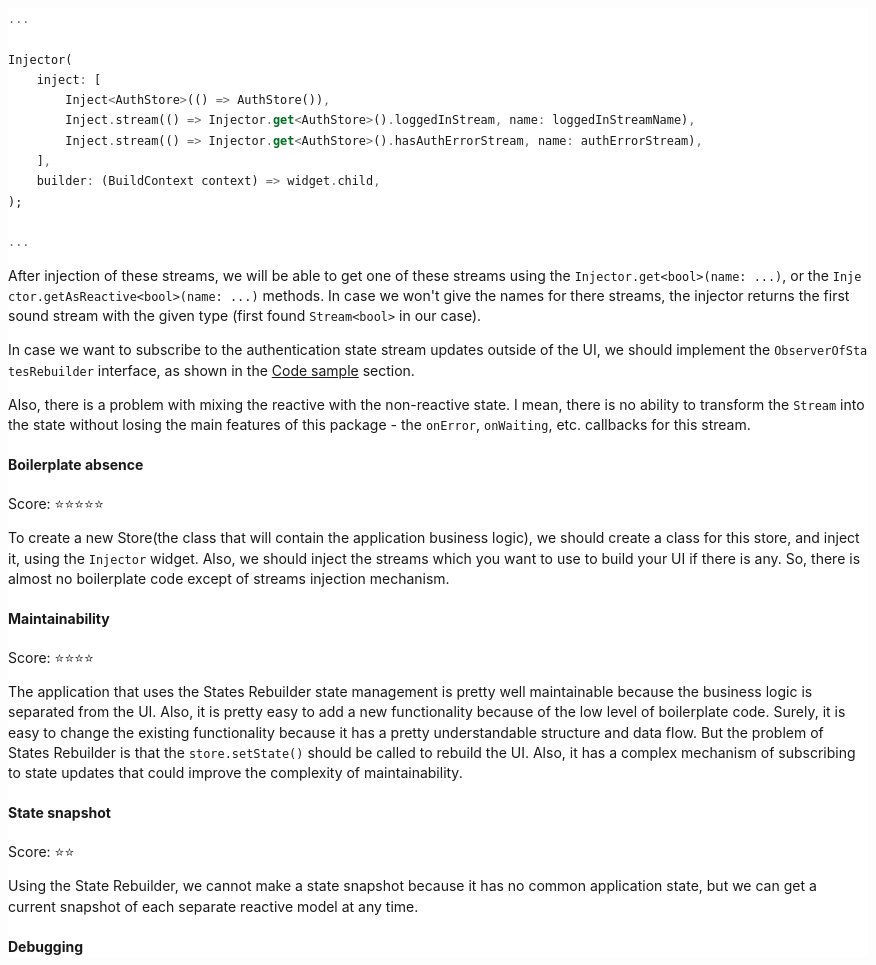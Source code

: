 ```dart
...

Injector(
    inject: [
        Inject<AuthStore>(() => AuthStore()),
        Inject.stream(() => Injector.get<AuthStore>().loggedInStream, name: loggedInStreamName),
        Inject.stream(() => Injector.get<AuthStore>().hasAuthErrorStream, name: authErrorStream),
    ],
    builder: (BuildContext context) => widget.child,
);

...
```

After injection of these streams, we will be able to get one of these streams using the `Injector.get<bool>(name: ...)`, or the `Injector.getAsReactive<bool>(name: ...)` methods. In case we won't give the names for there streams, the injector returns the first sound stream with the given type (first found `Stream<bool>` in our case).

In case we want to subscribe to the authentication state stream updates outside of the UI, we should implement the `ObserverOfStatesRebuilder` interface, as shown in the [Code sample](#Code-sample-1) section.

Also, there is a problem with mixing the reactive with the non-reactive state. I mean, there is no ability to transform the `Stream` into the state without losing the main features of this package - the `onError`, `onWaiting`, etc. callbacks for this stream.

#### Boilerplate absence

Score: ⭐⭐⭐⭐⭐

To create a new Store(the class that will contain the application business logic), we should create a class for this store, and inject it, using the `Injector` widget. Also, we should inject the streams which you want to use to build your UI if there is any. So, there is almost no boilerplate code except of streams injection mechanism.

#### Maintainability

Score: ⭐⭐⭐⭐

The application that uses the States Rebuilder state management is pretty well maintainable because the business logic is separated from the UI. Also, it is pretty easy to add a new functionality because of the low level of boilerplate code. Surely, it is easy to change the existing functionality because it has a pretty understandable structure and data flow. But the problem of States Rebuilder is that the `store.setState()` should be called to rebuild the UI. Also, it has a complex mechanism of subscribing to state updates that could improve the complexity of maintainability.

#### State snapshot

Score: ⭐⭐

Using the State Rebuilder, we cannot make a state snapshot because it has no common application state, but we can get a current snapshot of each separate reactive model at any time.

#### Debugging
